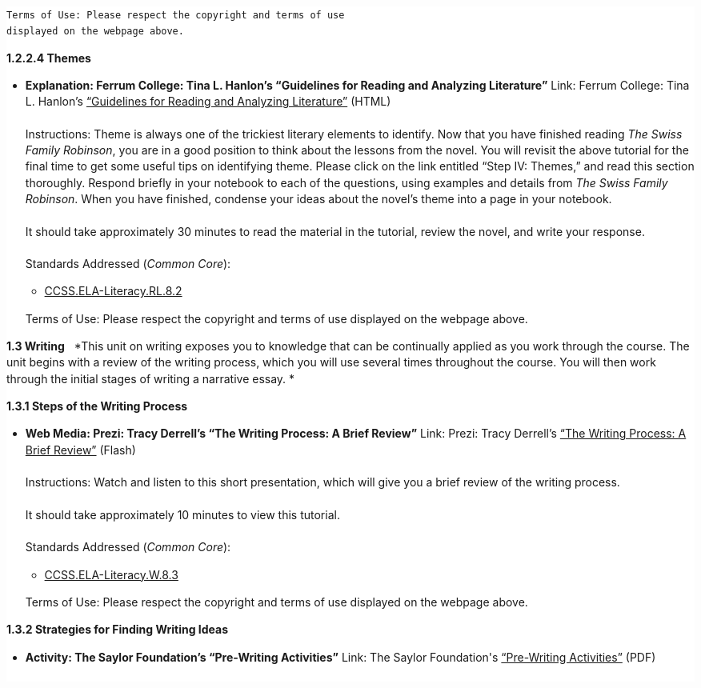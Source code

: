    Terms of Use: Please respect the copyright and terms of use
    displayed on the webpage above.

**1.2.2.4 Themes** <span id="1.2.2.4"></span> 
-   **Explanation: Ferrum College: Tina L. Hanlon’s “Guidelines for
    Reading and Analyzing Literature”**
    Link: Ferrum College: Tina L. Hanlon’s [“Guidelines for Reading and
    Analyzing
    Literature”](http://www2.ferrum.edu/thanlon/StudyQ/Litguide.htm) (HTML)  
        
     Instructions: Theme is always one of the trickiest literary
    elements to identify. Now that you have finished reading *The Swiss
    Family Robinson*, you are in a good position to think about the
    lessons from the novel. You will revisit the above tutorial for the
    final time to get some useful tips on identifying theme. Please
    click on the link entitled “Step IV: Themes,” and read this section
    thoroughly. Respond briefly in your notebook to each of the
    questions, using examples and details from *The Swiss Family
    Robinson*. When you have finished, condense your ideas about the
    novel’s theme into a page in your notebook.  
        
     It should take approximately 30 minutes to read the material in the
    tutorial, review the novel, and write your response.  
        
     Standards Addressed (*Common Core*):

    -   [CCSS.ELA-Literacy.RL.8.2](http://www.corestandards.org/ELA-Literacy/RL/8/2)

    Terms of Use: Please respect the copyright and terms of use
    displayed on the webpage above.

**1.3 Writing** <span id="1.3"></span> 
*This unit on writing exposes you to knowledge that can be continually
applied as you work through the course. The unit begins with a review of
the writing process, which you will use several times throughout the
course. You will then work through the initial stages of writing a
narrative essay. *

**1.3.1 Steps of the Writing Process** <span id="1.3.1"></span> 
-   **Web Media: Prezi: Tracy Derrell’s “The Writing Process: A Brief
    Review”**
    Link: Prezi: Tracy Derrell’s [“The Writing Process: A Brief
    Review”](http://prezi.com/okveppa6-dep/the-writing-process-a-brief-review/) (Flash)  
        
     Instructions: Watch and listen to this short presentation, which
    will give you a brief review of the writing process.  
        
     It should take approximately 10 minutes to view this tutorial.  
        
     Standards Addressed (*Common Core*):

    -   [CCSS.ELA-Literacy.W.8.3](http://www.corestandards.org/ELA-Literacy/W/8/3)

    Terms of Use: Please respect the copyright and terms of use
    displayed on the webpage above.

**1.3.2 Strategies for Finding Writing Ideas** <span id="1.3.2"></span> 
-   **Activity: The Saylor Foundation’s “Pre-Writing Activities”**
    Link: The Saylor Foundation's [“Pre-Writing
    Activities”](https://resources.saylor.org/wwwresources/archived/site/wp-content/uploads/2012/09/engl000-1.4.1-pre-writing.pdf) (PDF)  
        